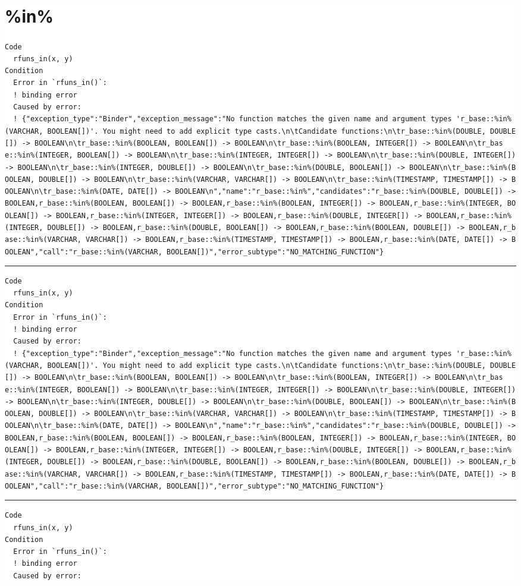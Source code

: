 # <lgl> %in% <str>

    Code
      rfuns_in(x, y)
    Condition
      Error in `rfuns_in()`:
      ! binding error
      Caused by error:
      ! {"exception_type":"Binder","exception_message":"No function matches the given name and argument types 'r_base::%in%(VARCHAR, BOOLEAN[])'. You might need to add explicit type casts.\n\tCandidate functions:\n\tr_base::%in%(DOUBLE, DOUBLE[]) -> BOOLEAN\n\tr_base::%in%(BOOLEAN, BOOLEAN[]) -> BOOLEAN\n\tr_base::%in%(BOOLEAN, INTEGER[]) -> BOOLEAN\n\tr_base::%in%(INTEGER, BOOLEAN[]) -> BOOLEAN\n\tr_base::%in%(INTEGER, INTEGER[]) -> BOOLEAN\n\tr_base::%in%(DOUBLE, INTEGER[]) -> BOOLEAN\n\tr_base::%in%(INTEGER, DOUBLE[]) -> BOOLEAN\n\tr_base::%in%(DOUBLE, BOOLEAN[]) -> BOOLEAN\n\tr_base::%in%(BOOLEAN, DOUBLE[]) -> BOOLEAN\n\tr_base::%in%(VARCHAR, VARCHAR[]) -> BOOLEAN\n\tr_base::%in%(TIMESTAMP, TIMESTAMP[]) -> BOOLEAN\n\tr_base::%in%(DATE, DATE[]) -> BOOLEAN\n","name":"r_base::%in%","candidates":"r_base::%in%(DOUBLE, DOUBLE[]) -> BOOLEAN,r_base::%in%(BOOLEAN, BOOLEAN[]) -> BOOLEAN,r_base::%in%(BOOLEAN, INTEGER[]) -> BOOLEAN,r_base::%in%(INTEGER, BOOLEAN[]) -> BOOLEAN,r_base::%in%(INTEGER, INTEGER[]) -> BOOLEAN,r_base::%in%(DOUBLE, INTEGER[]) -> BOOLEAN,r_base::%in%(INTEGER, DOUBLE[]) -> BOOLEAN,r_base::%in%(DOUBLE, BOOLEAN[]) -> BOOLEAN,r_base::%in%(BOOLEAN, DOUBLE[]) -> BOOLEAN,r_base::%in%(VARCHAR, VARCHAR[]) -> BOOLEAN,r_base::%in%(TIMESTAMP, TIMESTAMP[]) -> BOOLEAN,r_base::%in%(DATE, DATE[]) -> BOOLEAN","call":"r_base::%in%(VARCHAR, BOOLEAN[])","error_subtype":"NO_MATCHING_FUNCTION"}

---

    Code
      rfuns_in(x, y)
    Condition
      Error in `rfuns_in()`:
      ! binding error
      Caused by error:
      ! {"exception_type":"Binder","exception_message":"No function matches the given name and argument types 'r_base::%in%(VARCHAR, BOOLEAN[])'. You might need to add explicit type casts.\n\tCandidate functions:\n\tr_base::%in%(DOUBLE, DOUBLE[]) -> BOOLEAN\n\tr_base::%in%(BOOLEAN, BOOLEAN[]) -> BOOLEAN\n\tr_base::%in%(BOOLEAN, INTEGER[]) -> BOOLEAN\n\tr_base::%in%(INTEGER, BOOLEAN[]) -> BOOLEAN\n\tr_base::%in%(INTEGER, INTEGER[]) -> BOOLEAN\n\tr_base::%in%(DOUBLE, INTEGER[]) -> BOOLEAN\n\tr_base::%in%(INTEGER, DOUBLE[]) -> BOOLEAN\n\tr_base::%in%(DOUBLE, BOOLEAN[]) -> BOOLEAN\n\tr_base::%in%(BOOLEAN, DOUBLE[]) -> BOOLEAN\n\tr_base::%in%(VARCHAR, VARCHAR[]) -> BOOLEAN\n\tr_base::%in%(TIMESTAMP, TIMESTAMP[]) -> BOOLEAN\n\tr_base::%in%(DATE, DATE[]) -> BOOLEAN\n","name":"r_base::%in%","candidates":"r_base::%in%(DOUBLE, DOUBLE[]) -> BOOLEAN,r_base::%in%(BOOLEAN, BOOLEAN[]) -> BOOLEAN,r_base::%in%(BOOLEAN, INTEGER[]) -> BOOLEAN,r_base::%in%(INTEGER, BOOLEAN[]) -> BOOLEAN,r_base::%in%(INTEGER, INTEGER[]) -> BOOLEAN,r_base::%in%(DOUBLE, INTEGER[]) -> BOOLEAN,r_base::%in%(INTEGER, DOUBLE[]) -> BOOLEAN,r_base::%in%(DOUBLE, BOOLEAN[]) -> BOOLEAN,r_base::%in%(BOOLEAN, DOUBLE[]) -> BOOLEAN,r_base::%in%(VARCHAR, VARCHAR[]) -> BOOLEAN,r_base::%in%(TIMESTAMP, TIMESTAMP[]) -> BOOLEAN,r_base::%in%(DATE, DATE[]) -> BOOLEAN","call":"r_base::%in%(VARCHAR, BOOLEAN[])","error_subtype":"NO_MATCHING_FUNCTION"}

---

    Code
      rfuns_in(x, y)
    Condition
      Error in `rfuns_in()`:
      ! binding error
      Caused by error: